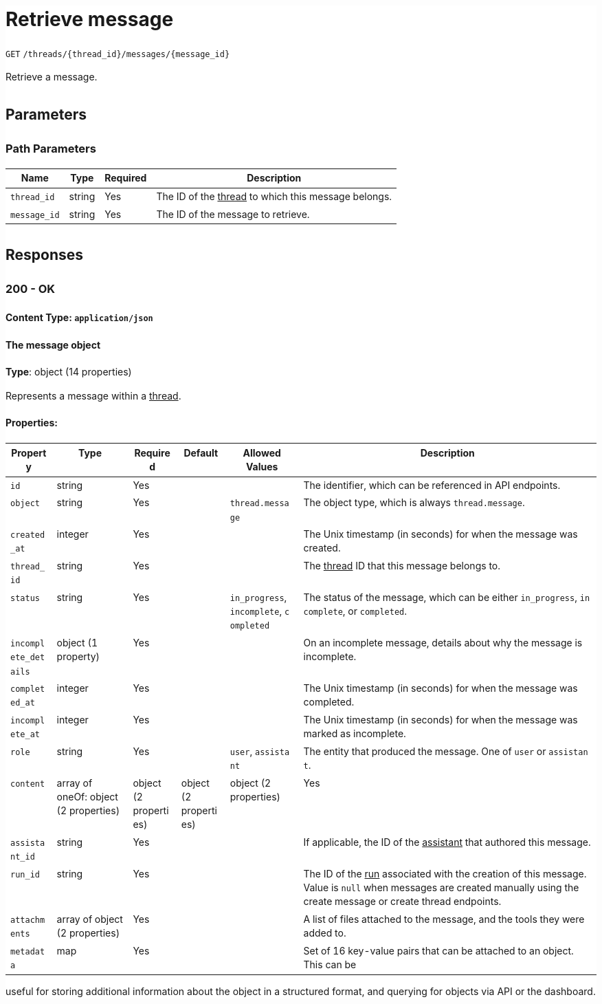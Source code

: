 # Retrieve message

`GET` `/threads/{thread_id}/messages/{message_id}`

Retrieve a message.

## Parameters

### Path Parameters

| Name | Type | Required | Description |
| ---- | ---- | -------- | ----------- |
| `thread_id` | string | Yes | The ID of the [thread](/docs/api-reference/threads) to which this message belongs. |
| `message_id` | string | Yes | The ID of the message to retrieve. |

## Responses

### 200 - OK

#### Content Type: `application/json`

#### The message object

**Type**: object (14 properties)

Represents a message within a [thread](/docs/api-reference/threads).

#### Properties:

| Property | Type | Required | Default | Allowed Values | Description |
| -------- | ---- | -------- | ------- | -------------- | ----------- |
| `id` | string | Yes |  |  | The identifier, which can be referenced in API endpoints. |
| `object` | string | Yes |  | `thread.message` | The object type, which is always `thread.message`. |
| `created_at` | integer | Yes |  |  | The Unix timestamp (in seconds) for when the message was created. |
| `thread_id` | string | Yes |  |  | The [thread](/docs/api-reference/threads) ID that this message belongs to. |
| `status` | string | Yes |  | `in_progress`, `incomplete`, `completed` | The status of the message, which can be either `in_progress`, `incomplete`, or `completed`. |
| `incomplete_details` | object (1 property) | Yes |  |  | On an incomplete message, details about why the message is incomplete. |
| `completed_at` | integer | Yes |  |  | The Unix timestamp (in seconds) for when the message was completed. |
| `incomplete_at` | integer | Yes |  |  | The Unix timestamp (in seconds) for when the message was marked as incomplete. |
| `role` | string | Yes |  | `user`, `assistant` | The entity that produced the message. One of `user` or `assistant`. |
| `content` | array of oneOf: object (2 properties) | object (2 properties) | object (2 properties) | object (2 properties) | Yes |  |  | The content of the message in array of text and/or images. |
| `assistant_id` | string | Yes |  |  | If applicable, the ID of the [assistant](/docs/api-reference/assistants) that authored this message. |
| `run_id` | string | Yes |  |  | The ID of the [run](/docs/api-reference/runs) associated with the creation of this message. Value is `null` when messages are created manually using the create message or create thread endpoints. |
| `attachments` | array of object (2 properties) | Yes |  |  | A list of files attached to the message, and the tools they were added to. |
| `metadata` | map | Yes |  |  | Set of 16 key-value pairs that can be attached to an object. This can be
useful for storing additional information about the object in a structured
format, and querying for objects via API or the dashboard. 
